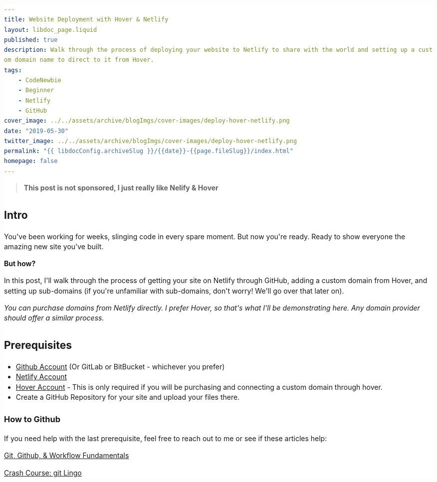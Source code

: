 ```yaml
---
title: Website Deployment with Hover & Netlify
layout: libdoc_page.liquid
published: true
description: Walk through the process of deploying your website to Netlify to share with the world and setting up a custom domain name to direct to it from Hover.
tags:
    - CodeNewbie
    - Beginner
    - Netlify
    - GitHub
cover_image: ../../assets/archive/blogImgs/cover-images/deploy-hover-netlify.png
date: "2019-05-30"
twitter_image: ../../assets/archive/blogImgs/cover-images/deploy-hover-netlify.png
permalink: "{{ libdocConfig.archiveSlug }}/{{date}}-{{page.fileSlug}}/index.html"
homepage: false
---
```


> **This post is not sponsored, I just really like Nelify & Hover**

## Intro

You've been working for weeks, slinging code in every spare moment. But now you're ready. Ready to show everyone the amazing new site you've built.

**But how?**

In this post, I'll walk through the process of getting your site on Netlify through GitHub, adding a custom domain from Hover, and setting up sub-domains (if you're unfamiliar with sub-domains, don't worry! We'll go over that later on).

_You can purchase domains from Netlify directly. I prefer Hover, so that's what I'll be demonstrating here. Any domain provider should offer a similar process._

## Prerequisites

- [Github Account](https://github.com/) (Or GitLab or BitBucket - whichever you prefer)
- [Netlify Account](https://app.netlify.com)
- [Hover Account](https://www.hover.com/) - This is only required if you will be purchasing and connecting a custom domain through hover.
- Create a GitHub Repository for your site and upload your files there.

### How to Github

If you need help with the last prerequisite, feel free to reach out to me or see if these articles help:

<a class="dev" href="https://dev.to/mollynem/git-github--workflow-fundamentals-5496">Git, Github, & Workflow Fundamentals</a>

<a class="dev" href="https://dev.to/tvanblargan/crash-course-git-lingo-1enj">Crash Course: git Lingo</a>
